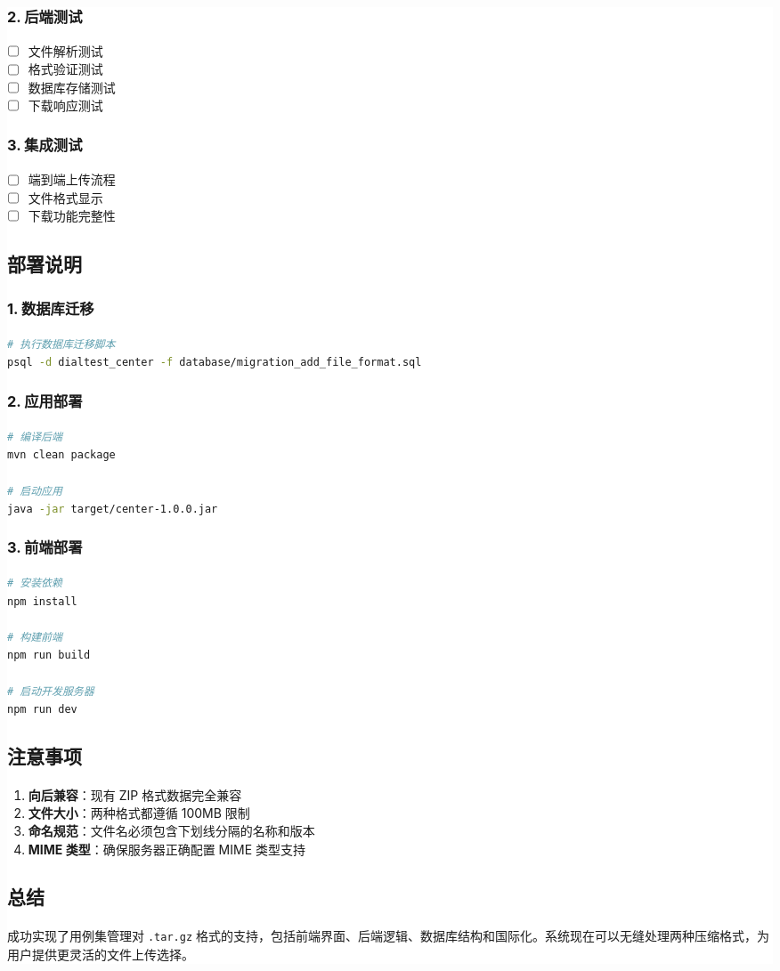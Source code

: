 ### 2. 后端测试
- [ ] 文件解析测试
- [ ] 格式验证测试
- [ ] 数据库存储测试
- [ ] 下载响应测试

### 3. 集成测试
- [ ] 端到端上传流程
- [ ] 文件格式显示
- [ ] 下载功能完整性

## 部署说明

### 1. 数据库迁移
```bash
# 执行数据库迁移脚本
psql -d dialtest_center -f database/migration_add_file_format.sql
```

### 2. 应用部署
```bash
# 编译后端
mvn clean package

# 启动应用
java -jar target/center-1.0.0.jar
```

### 3. 前端部署
```bash
# 安装依赖
npm install

# 构建前端
npm run build

# 启动开发服务器
npm run dev
```

## 注意事项

1. **向后兼容**：现有 ZIP 格式数据完全兼容
2. **文件大小**：两种格式都遵循 100MB 限制
3. **命名规范**：文件名必须包含下划线分隔的名称和版本
4. **MIME 类型**：确保服务器正确配置 MIME 类型支持

## 总结

成功实现了用例集管理对 `.tar.gz` 格式的支持，包括前端界面、后端逻辑、数据库结构和国际化。系统现在可以无缝处理两种压缩格式，为用户提供更灵活的文件上传选择。

